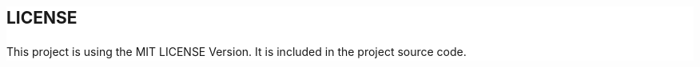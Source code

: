 

## LICENSE

This project is using the MIT LICENSE Version. It is included in the project source code.

